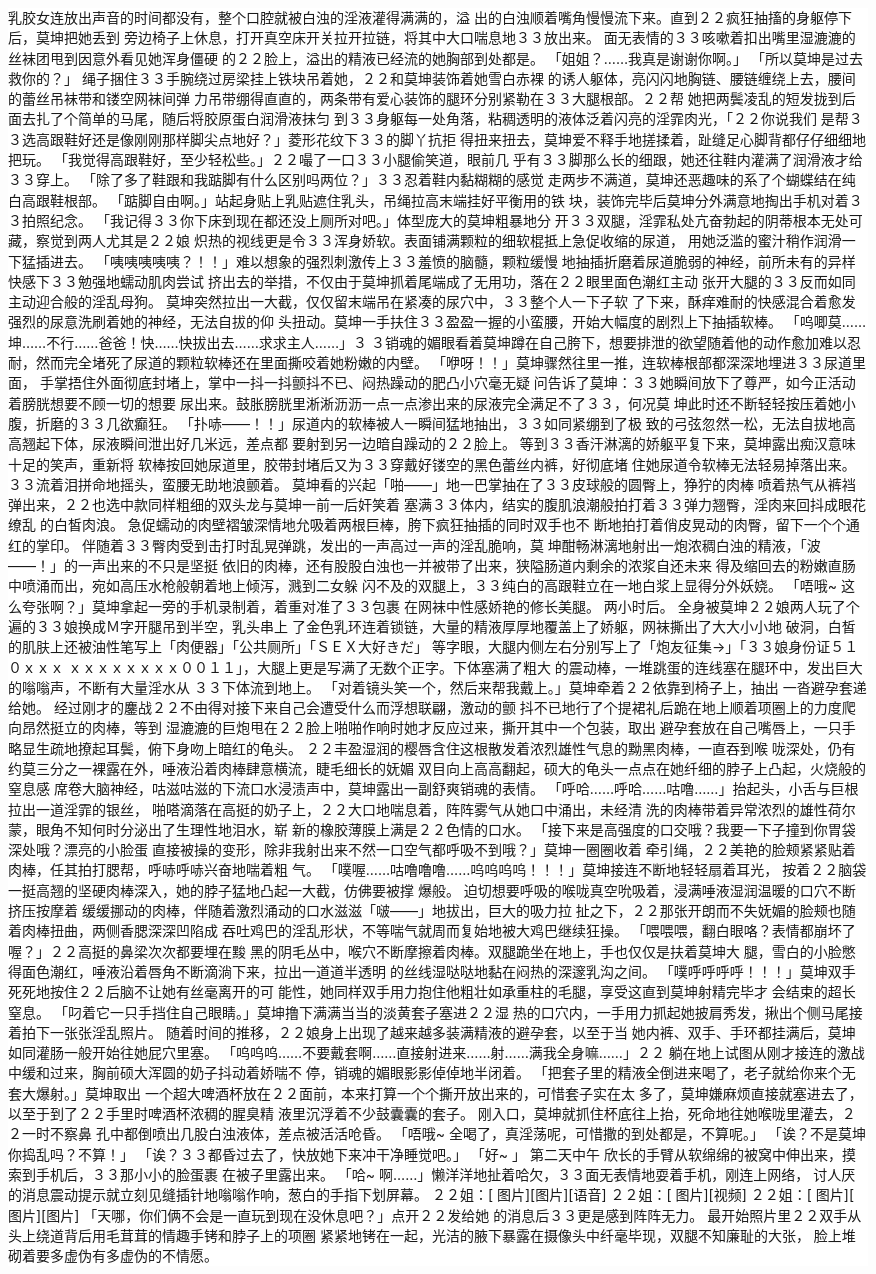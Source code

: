 乳胶女连放出声音的时间都没有，整个口腔就被白浊的淫液灌得满满的，溢 出的白浊顺着嘴角慢慢流下来。直到２２疯狂抽搐的身躯停下后，莫坤把她丢到 旁边椅子上休息，打开真空床开关拉开拉链，将其中大口喘息地３３放出来。
面无表情的３３咳嗽着扣出嘴里湿漉漉的丝袜团甩到因意外看见她浑身僵硬 的２２脸上，溢出的精液已经流的她胸部到处都是。
「姐姐？……我真是谢谢你啊。」
「所以莫坤是过去救你的？」
绳子捆住３３手腕绕过房梁挂上铁块吊着她，２２和莫坤装饰着她雪白赤裸 的诱人躯体，亮闪闪地胸链、腰链缠绕上去，腰间的蕾丝吊袜带和镂空网袜间弹 力吊带绷得直直的，两条带有爱心装饰的腿环分别紧勒在３３大腿根部。２２帮 她把两鬓凌乱的短发拢到后面去扎了个简单的马尾，随后将胶原蛋白润滑液抹匀 到３３身躯每一处角落，粘稠透明的液体泛着闪亮的淫霏肉光，「２２你说我们 是帮３３选高跟鞋好还是像刚刚那样脚尖点地好？」菱形花纹下３３的脚丫抗拒 得扭来扭去，莫坤爱不释手地搓揉着，趾缝足心脚背都仔仔细细地把玩。
「我觉得高跟鞋好，至少轻松些。」２２嘬了一口３３小腿偷笑道，眼前几 乎有３３脚那么长的细跟，她还往鞋内灌满了润滑液才给３３穿上。
「除了多了鞋跟和我踮脚有什么区别吗两位？」３３忍着鞋内黏糊糊的感觉 走两步不满道，莫坤还恶趣味的系了个蝴蝶结在纯白高跟鞋根部。
「踮脚自由啊。」站起身贴上乳贴遮住乳头，吊绳拉高末端挂好平衡用的铁 块，装饰完毕后莫坤分外满意地掏出手机对着３３拍照纪念。
「我记得３３你下床到现在都还没上厕所对吧。」体型庞大的莫坤粗暴地分 开３３双腿，淫霏私处亢奋勃起的阴蒂根本无处可藏，察觉到两人尤其是２２娘 炽热的视线更是令３３浑身娇软。表面铺满颗粒的细软棍抵上急促收缩的尿道， 用她泛滥的蜜汁稍作润滑一下猛插进去。
「咦咦咦咦咦？！！」难以想象的强烈刺激传上３３羞愤的脑髓，颗粒缓慢 地抽插折磨着尿道脆弱的神经，前所未有的异样快感下３３勉强地蠕动肌肉尝试 挤出去的举措，不仅由于莫坤抓着尾端成了无用功，落在２２眼里面色潮红主动 张开大腿的３３反而如同主动迎合般的淫乱母狗。
莫坤突然拉出一大截，仅仅留末端吊在紧凑的尿穴中，３３整个人一下子软 了下来，酥痒难耐的快感混合着愈发强烈的尿意洗刷着她的神经，无法自拔的仰 头扭动。莫坤一手扶住３３盈盈一握的小蛮腰，开始大幅度的剧烈上下抽插软棒。
「呜唧莫……坤……不行……爸爸！快……快拔出去……求求主人……」３ ３销魂的媚眼看着莫坤蹲在自己胯下，想要排泄的欲望随着他的动作愈加难以忍 耐，然而完全堵死了尿道的颗粒软棒还在里面撕咬着她粉嫩的内壁。
「咿呀！！」莫坤骤然往里一推，连软棒根部都深深地埋进３３尿道里面， 手掌捂住外面彻底封堵上，掌中一抖一抖颤抖不已、闷热躁动的肥凸小穴毫无疑 问告诉了莫坤：３３她瞬间放下了尊严，如今正活动着膀胱想要不顾一切的想要 尿出来。鼓胀膀胱里淅淅沥沥一点一点渗出来的尿液完全满足不了３３，何况莫 坤此时还不断轻轻按压着她小腹，折磨的３３几欲癫狂。
「扑哧——！！」尿道内的软棒被人一瞬间猛地抽出，３３如同紧绷到了极 致的弓弦忽然一松，无法自拔地高高翘起下体，尿液瞬间泄出好几米远，差点都 要射到另一边暗自躁动的２２脸上。
等到３３香汗淋漓的娇躯平复下来，莫坤露出痴汉意味十足的笑声，重新将 软棒按回她尿道里，胶带封堵后又为３３穿戴好镂空的黑色蕾丝内裤，好彻底堵 住她尿道令软棒无法轻易掉落出来。３３流着泪拼命地摇头，蛮腰无助地浪颤着。
莫坤看的兴起「啪——」地一巴掌抽在了３３皮球般的圆臀上，狰狞的肉棒 喷着热气从裤裆弹出来，２２也选中款同样粗细的双头龙与莫坤一前一后奸笑着 塞满３３体内，结实的腹肌浪潮般拍打着３３弹力翘臀，淫肉来回抖成眼花缭乱 的白皙肉浪。
急促蠕动的肉壁褶皱深情地允吸着两根巨棒，胯下疯狂抽插的同时双手也不 断地拍打着俏皮晃动的肉臀，留下一个个通红的掌印。
伴随着３３臀肉受到击打时乱晃弹跳，发出的一声高过一声的淫乱脆响，莫 坤酣畅淋漓地射出一炮浓稠白浊的精液，「波——！」的一声出来的不只是坚挺 依旧的肉棒，还有股股白浊也一并被带了出来，狭隘肠道内剩余的浓浆自还未来 得及缩回去的粉嫩直肠中喷涌而出，宛如高压水枪般朝着地上倾泻，溅到二女躲 闪不及的双腿上，３３纯白的高跟鞋立在一地白浆上显得分外妖娆。
「唔哦~ 这么夸张啊？」莫坤拿起一旁的手机录制着，着重对准了３３包裹 在网袜中性感娇艳的修长美腿。
两小时后。
全身被莫坤２２娘两人玩了个遍的３３娘换成Ｍ字开腿吊到半空，乳头串上 了金色乳环连着锁链，大量的精液厚厚地覆盖上了娇躯，网袜撕出了大大小小地 破洞，白皙的肌肤上还被油性笔写上「肉便器」「公共厕所」「ＳＥＸ大好きだ」 等字眼，大腿内侧左右分别写上了「炮友征集→」「３３娘身份证５１０ｘｘｘ ｘｘｘｘｘｘｘｘ００１１」，大腿上更是写满了无数个正字。下体塞满了粗大 的震动棒，一堆跳蛋的连线塞在腿环中，发出巨大的嗡嗡声，不断有大量淫水从 ３３下体流到地上。
「对着镜头笑一个，然后来帮我戴上。」莫坤牵着２２依靠到椅子上，抽出 一沓避孕套递给她。
经过刚才的鏖战２２不由得对接下来自己会遭受什么而浮想联翩，激动的颤 抖不已地行了个提裙礼后跪在地上顺着项圈上的力度爬向昂然挺立的肉棒，等到 湿漉漉的巨炮甩在２２脸上啪啪作响时她才反应过来，撕开其中一个包装，取出 避孕套放在自己嘴唇上，一只手略显生疏地撩起耳鬓，俯下身吻上暗红的龟头。
２２丰盈湿润的樱唇含住这根散发着浓烈雄性气息的黝黑肉棒，一直吞到喉 咙深处，仍有约莫三分之一裸露在外，唾液沿着肉棒肆意横流，睫毛细长的妩媚 双目向上高高翻起，硕大的龟头一点点在她纤细的脖子上凸起，火烧般的窒息感 席卷大脑神经，咕滋咕滋的下流口水浸渍声中，莫坤露出一副舒爽销魂的表情。
「呼哈……呼哈……咕噜……」抬起头，小舌与巨根拉出一道淫霏的银丝， 啪嗒滴落在高挺的奶子上，２２大口地喘息着，阵阵雾气从她口中涌出，未经清 洗的肉棒带着异常浓烈的雄性荷尔蒙，眼角不知何时分泌出了生理性地泪水，崭 新的橡胶薄膜上满是２２色情的口水。
「接下来是高强度的口交哦？我要一下子撞到你胃袋深处哦？漂亮的小脸蛋 直接被操的变形，除非我射出来不然一口空气都呼吸不到哦？」莫坤一圈圈收着 牵引绳，２２美艳的脸颊紧紧贴着肉棒，任其拍打腮帮，呼哧呼哧兴奋地喘着粗 气。
「噗喔……咕噜噜噜……呜呜呜呜！！！」莫坤接连不断地轻轻扇着耳光， 按着２２脑袋一挺高翘的坚硬肉棒深入，她的脖子猛地凸起一大截，仿佛要被撑 爆般。
迫切想要呼吸的喉咙真空吮吸着，浸满唾液湿润温暖的口穴不断挤压按摩着 缓缓挪动的肉棒，伴随着激烈涌动的口水滋滋「啵——」地拔出，巨大的吸力拉 扯之下，２２那张开朗而不失妩媚的脸颊也随着肉棒扭曲，两侧香腮深深凹陷成 吞吐鸡巴的淫乱形状，不等喘气就周而复始地被大鸡巴继续狂操。
「喂喂喂，翻白眼咯？表情都崩坏了喔？」２２高挺的鼻梁次次都要埋在黢 黑的阴毛丛中，喉穴不断摩擦着肉棒。双腿跪坐在地上，手也仅仅是扶着莫坤大 腿，雪白的小脸憋得面色潮红，唾液沿着唇角不断滴淌下来，拉出一道道半透明 的丝线湿哒哒地黏在闷热的深邃乳沟之间。
「噗呼呼呼呼！！！」莫坤双手死死地按住２２后脑不让她有丝毫离开的可 能性，她同样双手用力抱住他粗壮如承重柱的毛腿，享受这直到莫坤射精完毕才 会结束的超长窒息。
「叼着它一只手挡住自己眼睛。」莫坤撸下满满当当的淡黄套子塞进２２湿 热的口穴内，一手用力抓起她披肩秀发，揪出个侧马尾接着拍下一张张淫乱照片。
随着时间的推移，２２娘身上出现了越来越多装满精液的避孕套，以至于当 她内裤、双手、手环都挂满后，莫坤如同灌肠一般开始往她屁穴里塞。
「呜呜呜……不要戴套啊……直接射进来……射……满我全身嘛……」２２ 躺在地上试图从刚才接连的激战中缓和过来，胸前硕大浑圆的奶子抖动着娇喘不 停，销魂的媚眼影影倬倬地半闭着。
「把套子里的精液全倒进来喝了，老子就给你来个无套大爆射。」莫坤取出 一个超大啤酒杯放在２２面前，本来打算一个个撕开放出来的，可惜套子实在太 多了，莫坤嫌麻烦直接就塞进去了，以至于到了２２手里时啤酒杯浓稠的腥臭精 液里沉浮着不少鼓囊囊的套子。
刚入口，莫坤就抓住杯底往上抬，死命地往她喉咙里灌去，２２一时不察鼻 孔中都倒喷出几股白浊液体，差点被活活呛昏。
「唔哦~ 全喝了，真淫荡呢，可惜撒的到处都是，不算呢。」
「诶？不是莫坤你捣乱吗？不算！」
「诶？３３都昏过去了，快放她下来冲干净睡觉吧。」
「好~ 」
第二天中午
欣长的手臂从软绵绵的被窝中伸出来，摸索到手机后，３３那小小的脸蛋裹 在被子里露出来。
「哈~ 啊……」懒洋洋地扯着哈欠，３３面无表情地耍着手机，刚连上网络， 讨人厌的消息震动提示就立刻见缝插针地嗡嗡作响，葱白的手指下划屏幕。
２２姐：[ 图片][图片][语音] ２２姐：[ 图片][视频] ２２姐：[ 图片][ 图片][图片] 「天哪，你们俩不会是一直玩到现在没休息吧？」点开２２发给她 的消息后３３更是感到阵阵无力。
最开始照片里２２双手从头上绕道背后用毛茸茸的情趣手铐和脖子上的项圈 紧紧地铐在一起，光洁的腋下暴露在摄像头中纤毫毕现，双腿不知廉耻的大张， 脸上堆砌着要多虚伪有多虚伪的不情愿。